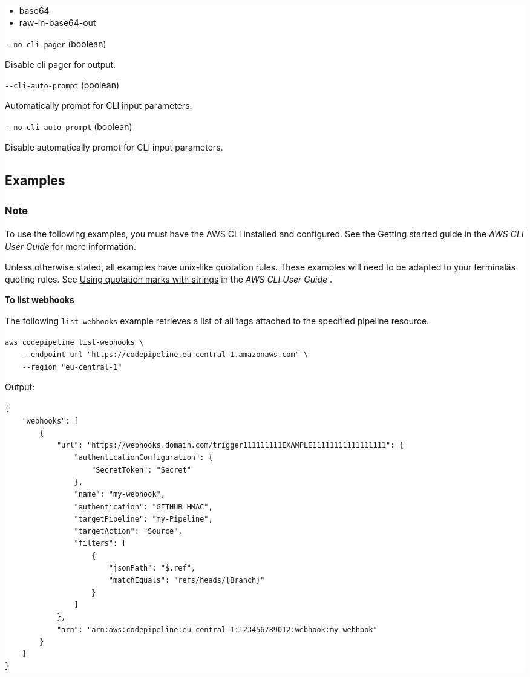 - base64
- raw-in-base64-out

`--no-cli-pager` (boolean)

Disable cli pager for output.

`--cli-auto-prompt` (boolean)

Automatically prompt for CLI input parameters.

`--no-cli-auto-prompt` (boolean)

Disable automatically prompt for CLI input parameters.

## Examples

### Note

To use the following examples, you must have the AWS CLI installed and configured. See the [Getting started guide](https://docs.aws.amazon.com/cli/latest/userguide/cli-chap-getting-started.html) in the *AWS CLI User Guide* for more information.

Unless otherwise stated, all examples have unix-like quotation rules. These examples will need to be adapted to your terminalâs quoting rules. See [Using quotation marks with strings](https://docs.aws.amazon.com/cli/latest/userguide/cli-usage-parameters-quoting-strings.html) in the *AWS CLI User Guide* .

**To list webhooks**

The following `list-webhooks` example retrieves a list of all tags attached to the specified pipeline resource.

```
aws codepipeline list-webhooks \
    --endpoint-url "https://codepipeline.eu-central-1.amazonaws.com" \
    --region "eu-central-1"
```

Output:

```
{
    "webhooks": [
        {
            "url": "https://webhooks.domain.com/trigger111111111EXAMPLE11111111111111111": {
                "authenticationConfiguration": {
                    "SecretToken": "Secret"
                },
                "name": "my-webhook",
                "authentication": "GITHUB_HMAC",
                "targetPipeline": "my-Pipeline",
                "targetAction": "Source",
                "filters": [
                    {
                        "jsonPath": "$.ref",
                        "matchEquals": "refs/heads/{Branch}"
                    }
                ]
            },
            "arn": "arn:aws:codepipeline:eu-central-1:123456789012:webhook:my-webhook"
        }
    ]
}
```
